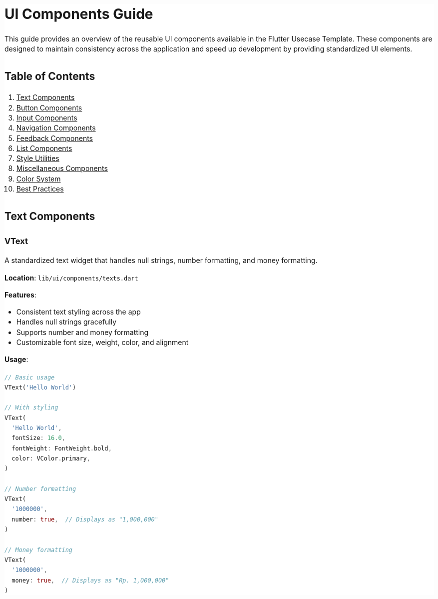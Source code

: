 # UI Components Guide

This guide provides an overview of the reusable UI components available in the Flutter Usecase Template. These components are designed to maintain consistency across the application and speed up development by providing standardized UI elements.

## Table of Contents

1. [Text Components](#text-components)
2. [Button Components](#button-components)
3. [Input Components](#input-components)
4. [Navigation Components](#navigation-components)
5. [Feedback Components](#feedback-components)
6. [List Components](#list-components)
7. [Style Utilities](#style-utilities)
8. [Miscellaneous Components](#miscellaneous-components)
9. [Color System](#color-system)
10. [Best Practices](#best-practices)

## Text Components

### VText

A standardized text widget that handles null strings, number formatting, and money formatting.

**Location**: `lib/ui/components/texts.dart`

**Features**:
- Consistent text styling across the app
- Handles null strings gracefully
- Supports number and money formatting
- Customizable font size, weight, color, and alignment

**Usage**:

```dart
// Basic usage
VText('Hello World')

// With styling
VText(
  'Hello World',
  fontSize: 16.0,
  fontWeight: FontWeight.bold,
  color: VColor.primary,
)

// Number formatting
VText(
  '1000000',
  number: true,  // Displays as "1,000,000"
)

// Money formatting
VText(
  '1000000',
  money: true,  // Displays as "Rp. 1,000,000"
)
```
